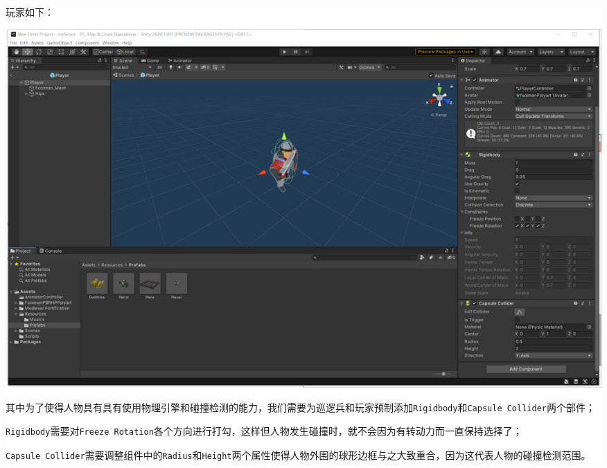 玩家如下：

![image-20211202181016625](项目文档.assets/image-20211202181016625.png)

其中为了使得人物具有具有使用物理引擎和碰撞检测的能力，我们需要为巡逻兵和玩家预制添加`Rigidbody`和`Capsule Collider`两个部件；

`Rigidbody`需要对`Freeze Rotation`各个方向进行打勾，这样但人物发生碰撞时，就不会因为有转动力而一直保持选择了；

`Capsule Collider`需要调整组件中的`Radius`和`Height`两个属性使得人物外围的球形边框与之大致重合，因为这代表人物的碰撞检测范围。
